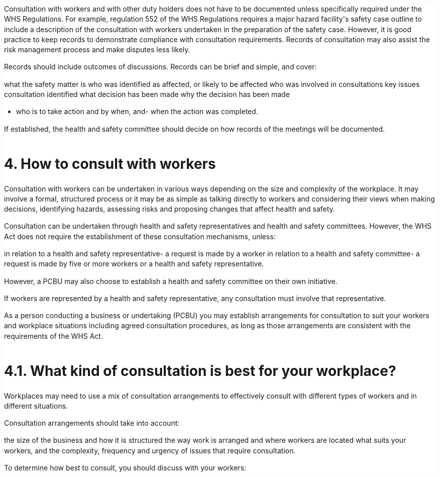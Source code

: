 Consultation with workers and with other duty holders does not have to be documented unless specifically required under the WHS Regulations. For example, regulation 552 of the WHS Regulations requires a major hazard facility's safety case outline to include a description of the consultation with workers undertaken in the preparation of the safety case. However, it is good practice to keep records to demonstrate compliance with consultation requirements. Records of consultation may also assist the risk management process and make disputes less likely.

Records should include outcomes of discussions. Records can be brief and simple, and cover:

what the safety matter is who was identified as affected, or likely to be affected who was involved in consultations key issues consultation identified what decision has been made why the decision has been made

- who is to take action and by when, and- when the action was completed.

If established, the health and safety committee should decide on how records of the meetings will be documented.

# 4. How to consult with workers

Consultation with workers can be undertaken in various ways depending on the size and complexity of the workplace. It may involve a formal, structured process or it may be as simple as talking directly to workers and considering their views when making decisions, identifying hazards, assessing risks and proposing changes that affect health and safety.

Consultation can be undertaken through health and safety representatives and health and safety committees. However, the WHS Act does not require the establishment of these consultation mechanisms, unless:

in relation to a health and safety representative- a request is made by a worker in relation to a health and safety committee- a request is made by five or more workers or a health and safety representative.

However, a PCBU may also choose to establish a health and safety committee on their own initiative.

If workers are represented by a health and safety representative, any consultation must involve that representative.

As a person conducting a business or undertaking (PCBU) you may establish arrangements for consultation to suit your workers and workplace situations including agreed consultation procedures, as long as those arrangements are consistent with the requirements of the WHS Act.

# 4.1. What kind of consultation is best for your workplace?

Workplaces may need to use a mix of consultation arrangements to effectively consult with different types of workers and in different situations.

Consultation arrangements should take into account:

the size of the business and how it is structured the way work is arranged and where workers are located what suits your workers, and the complexity, frequency and urgency of issues that require consultation.

To determine how best to consult, you should discuss with your workers:
